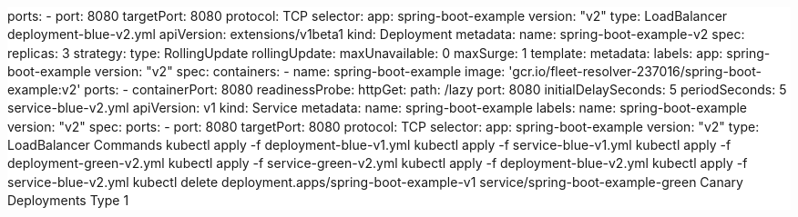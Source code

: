   ports:
    - port: 8080
      targetPort: 8080
      protocol: TCP
  selector:
    app: spring-boot-example
    version: "v2"
  type: LoadBalancer
deployment-blue-v2.yml
apiVersion: extensions/v1beta1
kind: Deployment
metadata:
  name: spring-boot-example-v2
spec:
  replicas: 3
  strategy:
    type: RollingUpdate
    rollingUpdate:
      maxUnavailable: 0
      maxSurge: 1
  template:
    metadata:
      labels:
        app: spring-boot-example
        version: "v2"
    spec:
      containers:
        - name: spring-boot-example
          image: 'gcr.io/fleet-resolver-237016/spring-boot-example:v2'
          ports:
            - containerPort: 8080
          readinessProbe:
            httpGet:
              path: /lazy
              port: 8080
            initialDelaySeconds: 5
            periodSeconds: 5
service-blue-v2.yml
apiVersion: v1
kind: Service
metadata:
  name: spring-boot-example
  labels:
    name: spring-boot-example
    version: "v2"
spec:
  ports:
    - port: 8080
      targetPort: 8080
      protocol: TCP
  selector:
    app: spring-boot-example
    version: "v2"
  type: LoadBalancer
Commands
kubectl apply -f deployment-blue-v1.yml
kubectl apply -f service-blue-v1.yml
kubectl apply -f deployment-green-v2.yml
kubectl apply -f service-green-v2.yml
kubectl apply -f deployment-blue-v2.yml
kubectl apply -f service-blue-v2.yml
kubectl delete deployment.apps/spring-boot-example-v1 service/spring-boot-example-green
Canary Deployments
Type 1